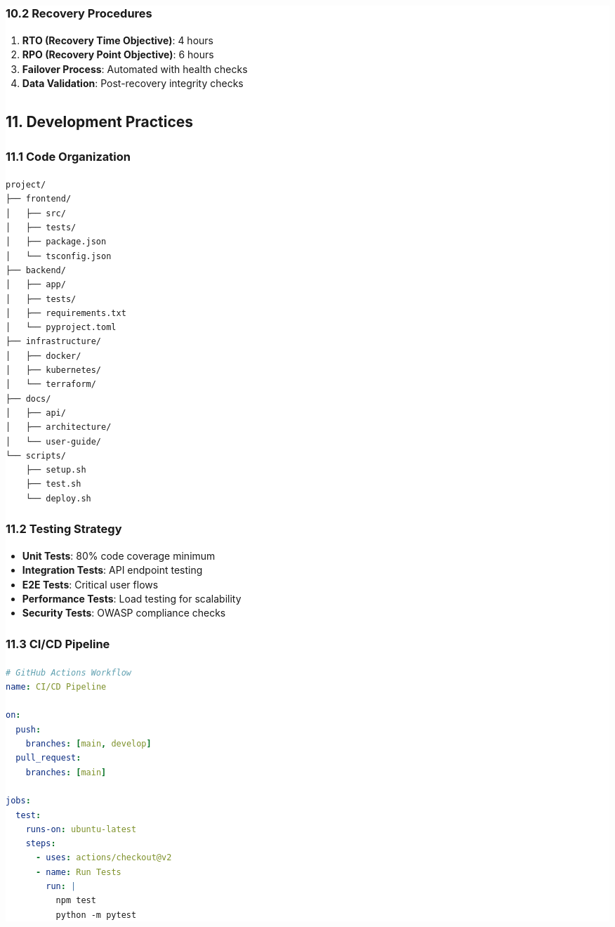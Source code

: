 ### 10.2 Recovery Procedures
1. **RTO (Recovery Time Objective)**: 4 hours
2. **RPO (Recovery Point Objective)**: 6 hours
3. **Failover Process**: Automated with health checks
4. **Data Validation**: Post-recovery integrity checks

## 11. Development Practices

### 11.1 Code Organization
```
project/
├── frontend/
│   ├── src/
│   ├── tests/
│   ├── package.json
│   └── tsconfig.json
├── backend/
│   ├── app/
│   ├── tests/
│   ├── requirements.txt
│   └── pyproject.toml
├── infrastructure/
│   ├── docker/
│   ├── kubernetes/
│   └── terraform/
├── docs/
│   ├── api/
│   ├── architecture/
│   └── user-guide/
└── scripts/
    ├── setup.sh
    ├── test.sh
    └── deploy.sh
```

### 11.2 Testing Strategy
- **Unit Tests**: 80% code coverage minimum
- **Integration Tests**: API endpoint testing
- **E2E Tests**: Critical user flows
- **Performance Tests**: Load testing for scalability
- **Security Tests**: OWASP compliance checks

### 11.3 CI/CD Pipeline
```yaml
# GitHub Actions Workflow
name: CI/CD Pipeline

on:
  push:
    branches: [main, develop]
  pull_request:
    branches: [main]

jobs:
  test:
    runs-on: ubuntu-latest
    steps:
      - uses: actions/checkout@v2
      - name: Run Tests
        run: |
          npm test
          python -m pytest
```